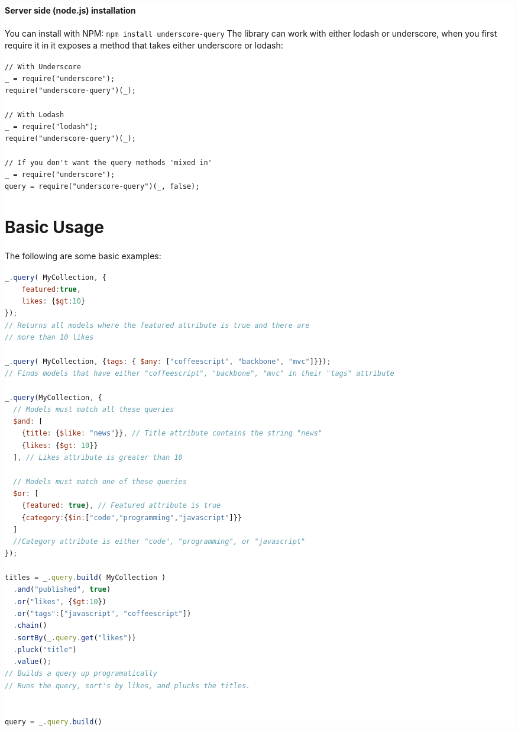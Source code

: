 #### Server side (node.js) installation
You can install with NPM: `npm install underscore-query`
The library can work with either lodash or underscore, when you first require it in it exposes a method that takes
either underscore or lodash:

```ja
// With Underscore
_ = require("underscore");
require("underscore-query")(_);

// With Lodash
_ = require("lodash");
require("underscore-query")(_);

// If you don't want the query methods 'mixed in'
_ = require("underscore");
query = require("underscore-query")(_, false);
```



Basic Usage
===========

The following are some basic examples:

```js
_.query( MyCollection, {
    featured:true, 
    likes: {$gt:10}
});
// Returns all models where the featured attribute is true and there are
// more than 10 likes

_.query( MyCollection, {tags: { $any: ["coffeescript", "backbone", "mvc"]}});
// Finds models that have either "coffeescript", "backbone", "mvc" in their "tags" attribute

_.query(MyCollection, {
  // Models must match all these queries
  $and: [
    {title: {$like: "news"}}, // Title attribute contains the string "news"
    {likes: {$gt: 10}}
  ], // Likes attribute is greater than 10

  // Models must match one of these queries
  $or: [
    {featured: true}, // Featured attribute is true
    {category:{$in:["code","programming","javascript"]}}
  ]
  //Category attribute is either "code", "programming", or "javascript"
});

titles = _.query.build( MyCollection )
  .and("published", true)
  .or("likes", {$gt:10})
  .or("tags":["javascript", "coffeescript"])
  .chain()
  .sortBy(_.query.get("likes"))
  .pluck("title")
  .value();
// Builds a query up programatically
// Runs the query, sort's by likes, and plucks the titles.


query = _.query.build()
```